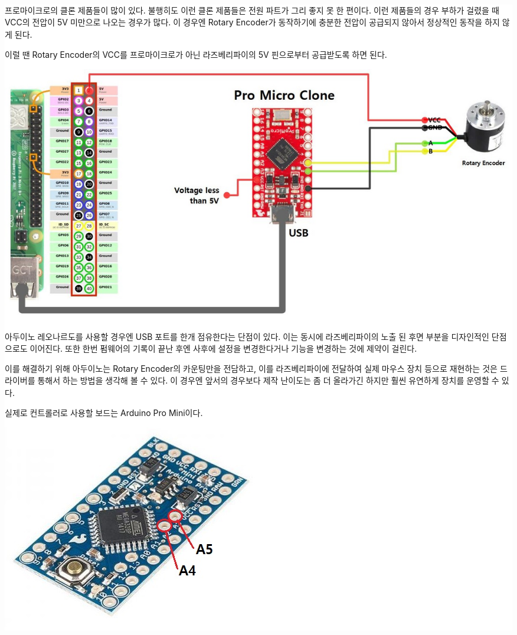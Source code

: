 프로마이크로의 클론 제품들이 많이 있다. 불행히도 이런 클론 제품들은 전원 파트가 그리 좋지 못 한 편이다. 이런 제품들의 경우 부하가 걸렸을 때 VCC의 전압이 5V 미만으로 나오는 경우가 많다. 이 경우엔 Rotary Encoder가 동작하기에 충분한 전압이 공급되지 않아서 정상적인 동작을 하지 않게 된다.

이럴 땐 Rotary Encoder의 VCC를 프로마이크로가 아닌 라즈베리파이의 5V 핀으로부터 공급받도록 하면 된다.

![스피너 연결도](images/spinner_connect_promicro_clone.jpg)

아두이노 레오나르도를 사용할 경우엔 USB 포트를 한개 점유한다는 단점이 있다. 이는 동시에 라즈베리파이의 노출 된 후면 부분을 디자인적인 단점으로도 이어진다.
또한 한번 펌웨어의 기록이 끝난 후엔 사후에 설정을 변경한다거나 기능을 변경하는 것에 제약이 걸린다.

이를 해결하기 위해 아두이노는 Rotary Encoder의 카운팅만을 전담하고, 이를 라즈베리파이에 전달하여 실제 마우스 장치 등으로 재현하는 것은 드라이버를 통해서 하는 방법을 생각해 볼 수 있다. 이 경우엔 앞서의 경우보다 제작 난이도는 좀 더 올라가긴 하지만 훨씬 유연하게 장치를 운영할 수 있다.

실제로 컨트롤러로 사용할 보드는 Arduino Pro Mini이다.

![Arduino Pro Mini](images/arduino_pro_mini.jpg)

